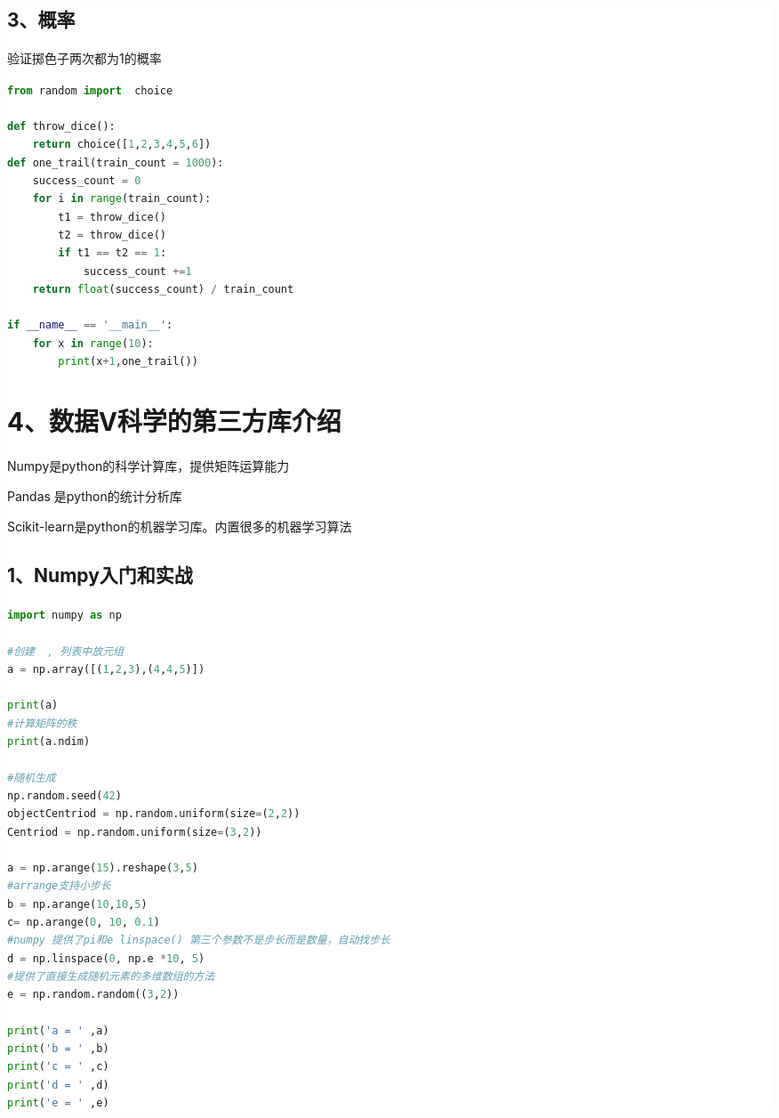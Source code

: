

## 3、概率

验证掷色子两次都为1的概率

```python
from random import	choice

def throw_dice():
	return choice([1,2,3,4,5,6])
def one_trail(train_count = 1000):
	success_count = 0
	for i in range(train_count):
		t1 = throw_dice()
		t2 = throw_dice()
		if t1 == t2 == 1:
			success_count +=1
	return float(success_count) / train_count
	
if __name__ == '__main__':
	for x in range(10):
		print(x+1,one_trail())

```

# 4、数据V科学的第三方库介绍

Numpy是python的科学计算库，提供矩阵运算能力

Pandas 是python的统计分析库

Scikit-learn是python的机器学习库。内置很多的机器学习算法

## 1、Numpy入门和实战

```python
import numpy as np 

#创建  , 列表中放元组
a = np.array([(1,2,3),(4,4,5)])

print(a)
#计算矩阵的秩
print(a.ndim)

#随机生成
np.random.seed(42)
objectCentriod = np.random.uniform(size=(2,2))
Centriod = np.random.uniform(size=(3,2))

a = np.arange(15).reshape(3,5)
#arrange支持小步长
b = np.arange(10,10,5)
c= np.arange(0, 10, 0.1)
#numpy 提供了pi和e linspace() 第三个参数不是步长而是数量，自动找步长
d = np.linspace(0, np.e *10, 5)
#提供了直接生成随机元素的多维数组的方法
e = np.random.random((3,2))

print('a = ' ,a)
print('b = ' ,b)
print('c = ' ,c)
print('d = ' ,d)
print('e = ' ,e)
```